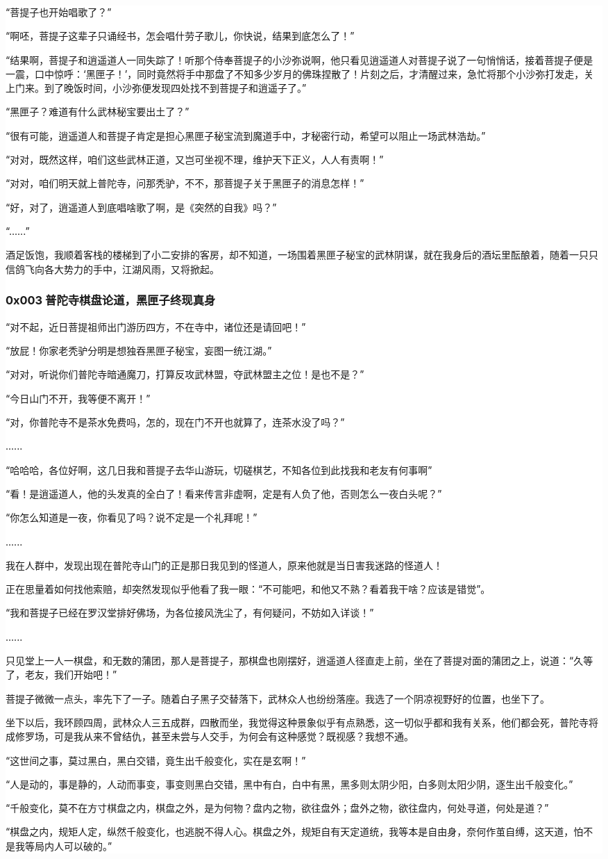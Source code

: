 “菩提子也开始唱歌了？”

“啊呸，菩提子这辈子只诵经书，怎会唱什劳子歌儿，你快说，结果到底怎么了！”

“结果啊，菩提子和逍遥道人一同失踪了！听那个侍奉菩提子的小沙弥说啊，他只看见逍遥道人对菩提子说了一句悄悄话，接着菩提子便是一震，口中惊呼：‘黑匣子！’，同时竟然将手中那盘了不知多少岁月的佛珠捏散了！片刻之后，才清醒过来，急忙将那个小沙弥打发走，关上门来。到了晚饭时间，小沙弥便发现四处找不到菩提子和逍遥子了。”

“黑匣子？难道有什么武林秘宝要出土了？”

“很有可能，逍遥道人和菩提子肯定是担心黑匣子秘宝流到魔道手中，才秘密行动，希望可以阻止一场武林浩劫。”

“对对，既然这样，咱们这些武林正道，又岂可坐视不理，维护天下正义，人人有责啊！”

“对对，咱们明天就上普陀寺，问那秃驴，不不，那菩提子关于黑匣子的消息怎样！”

“好，对了，逍遥道人到底唱啥歌了啊，是《突然的自我》吗？”

“......”

酒足饭饱，我顺着客栈的楼梯到了小二安排的客房，却不知道，一场围着黑匣子秘宝的武林阴谋，就在我身后的酒坛里酝酿着，随着一只只信鸽飞向各大势力的手中，江湖风雨，又将掀起。

### 0x003 普陀寺棋盘论道，黑匣子终现真身
“对不起，近日菩提祖师出门游历四方，不在寺中，诸位还是请回吧！”

“放屁！你家老秃驴分明是想独吞黑匣子秘宝，妄图一统江湖。”

“对对，听说你们普陀寺暗通魔刀，打算反攻武林盟，夺武林盟主之位！是也不是？”

“今日山门不开，我等便不离开！”

“对，你普陀寺不是茶水免费吗，怎的，现在门不开也就算了，连茶水没了吗？”

......

“哈哈哈，各位好啊，这几日我和菩提子去华山游玩，切磋棋艺，不知各位到此找我和老友有何事啊”

“看！是逍遥道人，他的头发真的全白了！看来传言非虚啊，定是有人负了他，否则怎么一夜白头呢？”

“你怎么知道是一夜，你看见了吗？说不定是一个礼拜呢！”

......

我在人群中，发现出现在普陀寺山门的正是那日我见到的怪道人，原来他就是当日害我迷路的怪道人！

正在思量着如何找他索赔，却突然发现似乎他看了我一眼：“不可能吧，和他又不熟？看着我干啥？应该是错觉”。

“我和菩提子已经在罗汉堂排好佛场，为各位接风洗尘了，有何疑问，不妨如入详谈！”

......

只见堂上一人一棋盘，和无数的蒲团，那人是菩提子，那棋盘也刚摆好，逍遥道人径直走上前，坐在了菩提对面的蒲团之上，说道：“久等了，老友，我们开始吧！”

菩提子微微一点头，率先下了一子。随着白子黑子交替落下，武林众人也纷纷落座。我选了一个阴凉视野好的位置，也坐下了。

坐下以后，我环顾四周，武林众人三五成群，四散而坐，我觉得这种景象似乎有点熟悉，这一切似乎都和我有关系，他们都会死，普陀寺将成修罗场，可是我从来不曾结仇，甚至未尝与人交手，为何会有这种感觉？既视感？我想不通。

“这世间之事，莫过黑白，黑白交错，竟生出千般变化，实在是玄啊！”

“人是动的，事是静的，人动而事变，事变则黑白交错，黑中有白，白中有黑，黑多则太阴少阳，白多则太阳少阴，逐生出千般变化。”

“千般变化，莫不在方寸棋盘之内，棋盘之外，是为何物？盘内之物，欲往盘外；盘外之物，欲往盘内，何处寻道，何处是道？”

“棋盘之内，规矩人定，纵然千般变化，也逃脱不得人心。棋盘之外，规矩自有天定道统，我等本是自由身，奈何作茧自缚，这天道，怕不是我等局内人可以破的。”
